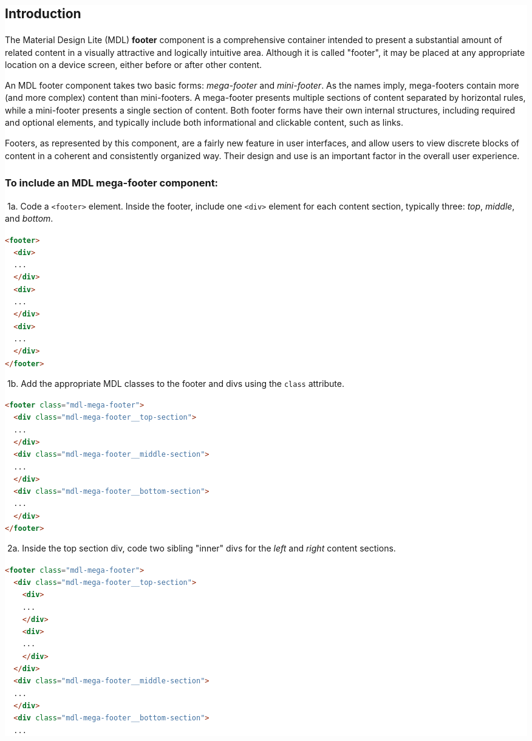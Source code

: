 ## Introduction

The Material Design Lite (MDL) **footer** component is a comprehensive container intended to present a substantial amount of related content in a visually attractive and logically intuitive area. Although it is called "footer", it may be placed at any appropriate location on a device screen, either before or after other content.

An MDL footer component takes two basic forms: *mega-footer* and *mini-footer*. As the names imply, mega-footers contain more (and more complex) content than mini-footers. A mega-footer presents multiple sections of content separated by horizontal rules, while a mini-footer presents a single section of content. Both footer forms have their own internal structures, including required and optional elements, and typically include both informational and clickable content, such as links.

Footers, as represented by this component, are a fairly new feature in user interfaces, and allow users to view discrete blocks of content in a coherent and consistently organized way. Their design and use is an important factor in the overall user experience.

### To include an MDL **mega-footer** component:

&nbsp;1a. Code a `<footer>` element. Inside the footer, include one `<div>` element for each content section, typically three: *top*, *middle*, and *bottom*.
```html
<footer>
  <div>
  ...
  </div>
  <div>
  ...
  </div>
  <div>
  ...
  </div>
</footer>
```
&nbsp;1b. Add the appropriate MDL classes to the footer and divs using the `class` attribute.
```html
<footer class="mdl-mega-footer">
  <div class="mdl-mega-footer__top-section">
  ...
  </div>
  <div class="mdl-mega-footer__middle-section">
  ...
  </div>
  <div class="mdl-mega-footer__bottom-section">
  ...
  </div>
</footer>
```
&nbsp;2a. Inside the top section div, code two sibling "inner" divs for the *left* and *right* content sections.
```html
<footer class="mdl-mega-footer">
  <div class="mdl-mega-footer__top-section">
    <div>
    ...
    </div>
    <div>
    ...
    </div>
  </div>
  <div class="mdl-mega-footer__middle-section">
  ...
  </div>
  <div class="mdl-mega-footer__bottom-section">
  ...
```